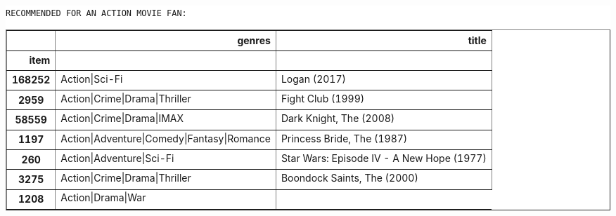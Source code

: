     RECOMMENDED FOR AN ACTION MOVIE FAN:





<div>
<style scoped>
    .dataframe tbody tr th:only-of-type {
        vertical-align: middle;
    }

    .dataframe tbody tr th {
        vertical-align: top;
    }

    .dataframe thead th {
        text-align: right;
    }
</style>
<table border="1" class="dataframe">
  <thead>
    <tr style="text-align: right;">
      <th></th>
      <th>genres</th>
      <th>title</th>
    </tr>
    <tr>
      <th>item</th>
      <th></th>
      <th></th>
    </tr>
  </thead>
  <tbody>
    <tr>
      <th>168252</th>
      <td>Action|Sci-Fi</td>
      <td>Logan (2017)</td>
    </tr>
    <tr>
      <th>2959</th>
      <td>Action|Crime|Drama|Thriller</td>
      <td>Fight Club (1999)</td>
    </tr>
    <tr>
      <th>58559</th>
      <td>Action|Crime|Drama|IMAX</td>
      <td>Dark Knight, The (2008)</td>
    </tr>
    <tr>
      <th>1197</th>
      <td>Action|Adventure|Comedy|Fantasy|Romance</td>
      <td>Princess Bride, The (1987)</td>
    </tr>
    <tr>
      <th>260</th>
      <td>Action|Adventure|Sci-Fi</td>
      <td>Star Wars: Episode IV - A New Hope (1977)</td>
    </tr>
    <tr>
      <th>3275</th>
      <td>Action|Crime|Drama|Thriller</td>
      <td>Boondock Saints, The (2000)</td>
    </tr>
    <tr>
      <th>1208</th>
      <td>Action|Drama|War</td>